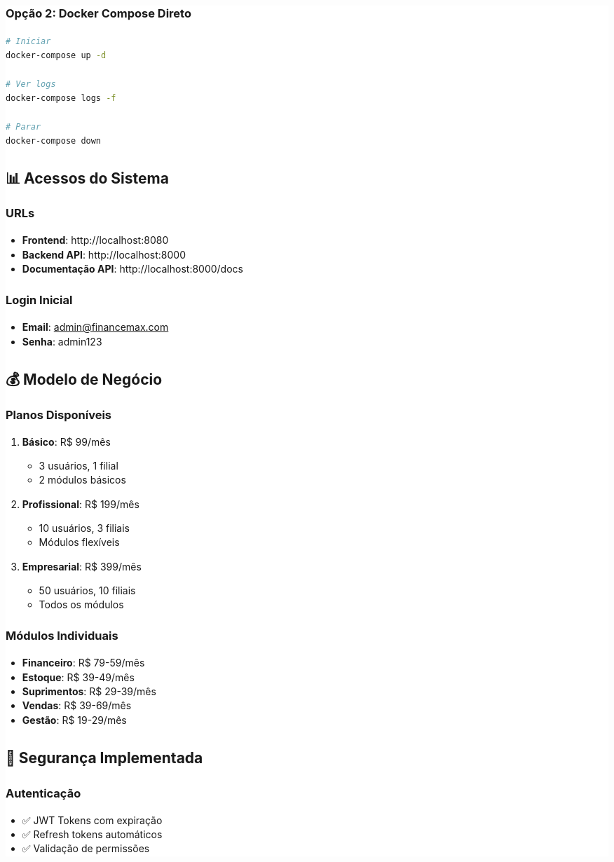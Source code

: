 ### Opção 2: Docker Compose Direto
```bash
# Iniciar
docker-compose up -d

# Ver logs
docker-compose logs -f

# Parar
docker-compose down
```

## 📊 Acessos do Sistema

### URLs
- **Frontend**: http://localhost:8080
- **Backend API**: http://localhost:8000
- **Documentação API**: http://localhost:8000/docs

### Login Inicial
- **Email**: admin@financemax.com
- **Senha**: admin123

## 💰 Modelo de Negócio

### Planos Disponíveis
1. **Básico**: R$ 99/mês
   - 3 usuários, 1 filial
   - 2 módulos básicos

2. **Profissional**: R$ 199/mês
   - 10 usuários, 3 filiais
   - Módulos flexíveis

3. **Empresarial**: R$ 399/mês
   - 50 usuários, 10 filiais
   - Todos os módulos

### Módulos Individuais
- **Financeiro**: R$ 79-59/mês
- **Estoque**: R$ 39-49/mês
- **Suprimentos**: R$ 29-39/mês
- **Vendas**: R$ 39-69/mês
- **Gestão**: R$ 19-29/mês

## 🔐 Segurança Implementada

### Autenticação
- ✅ JWT Tokens com expiração
- ✅ Refresh tokens automáticos
- ✅ Validação de permissões
